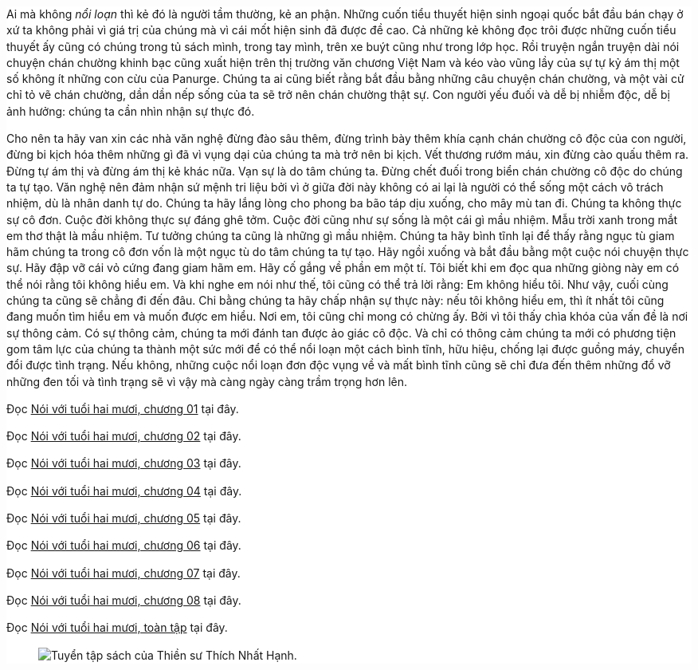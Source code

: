 Ai mà không _nổi loạn_ thì kẻ đó là người tầm thường, kẻ an phận. Những cuốn tiểu thuyết hiện sinh ngoại quốc bắt đầu bán chạy ở xứ ta không phải vì giá trị của chúng mà vì cái mốt hiện sinh đã được đề cao. Cả những kẻ không đọc trôi được những cuốn tiểu thuyết ấy cũng có chúng trong tủ sách mình, trong tay mình, trên xe buýt cũng như trong lớp học. Rồi truyện ngắn truyện dài nói chuyện chán chường khinh bạc cũng xuất hiện trên thị trường văn chương Việt Nam và kéo vào vũng lầy của sự tự kỷ ám thị một số không ít những con cừu của Panurge. Chúng ta ai cũng biết rằng bắt đầu bằng những câu chuyện chán chường, và một vài cử chỉ tỏ vẽ chán chường, dần dần nếp sống của ta sẽ trở nên chán chường thật sự. Con người yếu đuối và dễ bị nhiễm độc, dễ bị ảnh hưởng: chúng ta cần nhìn nhận sự thực đó.

Cho nên ta hãy van xin các nhà văn nghệ đừng đào sâu thêm, đừng trình bày thêm khía cạnh chán chường cô độc của con người, đừng bi kịch hóa thêm những gì đã vì vụng dại của chúng ta mà trở nên bi kịch. Vết thương rướm máu, xin đừng cào quấu thêm ra. Đừng tự ám thị và đừng ám thị kẻ khác nữa. Vạn sự là do tâm chúng ta. Đừng chết đuối trong biển chán chường cô độc do chúng ta tự tạo. Văn nghệ nên đảm nhận sứ mệnh tri liệu bởi vì ở giữa đời này không có ai lại là người có thể sống một cách vô trách nhiệm, dù là nhân danh tự do. Chúng ta hãy lắng lòng cho phong ba bão táp dịu xuống, cho mây mù tan đi. Chúng ta không thực sự cô đơn. Cuộc đời không thực sự đáng ghê tởm. Cuộc đời cũng như sự sống là một cái gì mầu nhiệm. Mẫu trời xanh trong mắt em thơ thật là mầu nhiệm. Tư tưởng chúng ta cũng là những gì mầu nhiệm. Chúng ta hãy bình tĩnh lại để thấy rằng ngục tù giam hãm chúng ta trong cô đơn vốn là một ngục tù do tâm chúng ta tự tạo. Hãy ngồi xuống và bắt đầu bằng một cuộc nói chuyện thực sự. Hãy đập vỡ cái vỏ cứng đang giam hãm em. Hãy cố gắng về phần em một tí. Tôi biết khi em đọc qua những giòng này em có thể nói rằng tôi không hiểu em. Và khi nghe em nói như thế, tôi cũng có thể trả lời rằng: Em không hiểu tôi. Như vậy, cuối cùng chúng ta cũng sẽ chẳng đi đến đâu. Chi bằng chúng ta hãy chấp nhận sự thực này: nếu tôi không hiểu em, thì ít nhất tôi cũng đang muốn tìm hiểu em và muốn được em hiểu. Nơi em, tôi cũng chỉ mong có chừng ấy. Bởi vì tôi thấy chìa khóa của vấn đề là nơi sự thông cảm. Có sự thông cảm, chúng ta mới đánh tan được ảo giác cô độc. Và chỉ có thông cảm chúng ta mới có phương tiện gom tâm lực của chúng ta thành một sức mới để có thể nổi loạn một cách bình tĩnh, hữu hiệu, chống lại được guồng máy, chuyển đổi được tình trạng. Nếu không, những cuộc nổi loạn đơn độc vụng về và mất bình tĩnh cũng sẽ chỉ đưa đến thêm những đổ vỡ những đen tối và tình trạng sẽ vì vậy mà càng ngày càng trầm trọng hơn lên.

Đọc [Nói với tuổi hai mươi, chương 01](https://nhavantuonglai.com/article/thich-nhat-hanh-noi-voi-tuoi-hai-muoi-chuong-01) tại đây.

Đọc [Nói với tuổi hai mươi, chương 02](https://nhavantuonglai.com/article/thich-nhat-hanh-noi-voi-tuoi-hai-muoi-chuong-02) tại đây.

Đọc [Nói với tuổi hai mươi, chương 03](https://nhavantuonglai.com/article/thich-nhat-hanh-noi-voi-tuoi-hai-muoi-chuong-03) tại đây.

Đọc [Nói với tuổi hai mươi, chương 04](https://nhavantuonglai.com/article/thich-nhat-hanh-noi-voi-tuoi-hai-muoi-chuong-04) tại đây.

Đọc [Nói với tuổi hai mươi, chương 05](https://nhavantuonglai.com/article/thich-nhat-hanh-noi-voi-tuoi-hai-muoi-chuong-05) tại đây.

Đọc [Nói với tuổi hai mươi, chương 06](https://nhavantuonglai.com/article/thich-nhat-hanh-noi-voi-tuoi-hai-muoi-chuong-06) tại đây.

Đọc [Nói với tuổi hai mươi, chương 07](https://nhavantuonglai.com/article/thich-nhat-hanh-noi-voi-tuoi-hai-muoi-chuong-07) tại đây.

Đọc [Nói với tuổi hai mươi, chương 08](https://nhavantuonglai.com/article/thich-nhat-hanh-noi-voi-tuoi-hai-muoi-chuong-08) tại đây.

Đọc [Nói với tuổi hai mươi, toàn tập](https://data.nhavantuonglai.com/ebook/thich-nhat-hanh-noi-voi-tuoi-hai-muoi.pdf) tại đây.

<figure><img src="https://data.nhavantuonglai.com/image/illustrations/cover-nhavantuonglai-com-0210.jpg" alt="Tuyển tập sách của Thiền sư Thích Nhất Hạnh." title="Tuyển tập sách của Thiền sư Thích Nhất Hạnh." height=100% width=100%><figcaption><p></p></figcaption></figure>